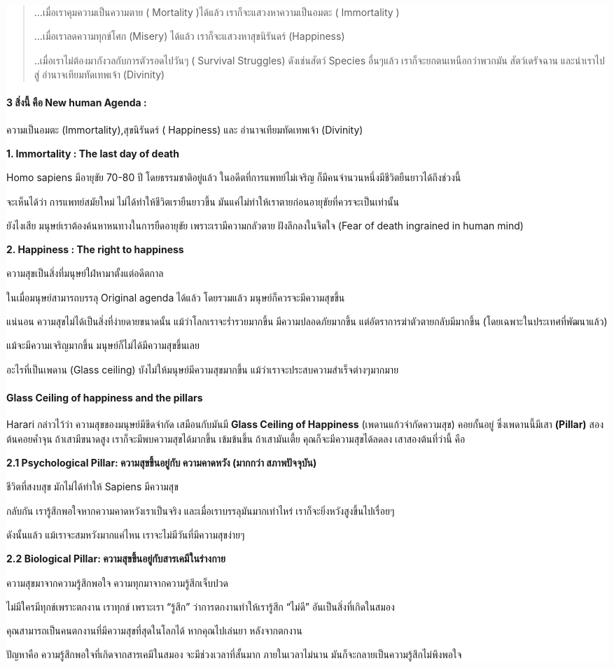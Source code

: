 > …เมื่อเราคุมความเป็นความตาย \( Mortality \)ได้แล้ว เราก็จะแสวงหาความเป็นอมตะ \( Immortality \)
>
> …เมื่อเราลดความทุกข์โศก \(Misery\) ได้แล้ว เราก็จะแสวงหาสุขนิรันดร์ \(Happiness\)
>
> ..เมื่อเราไม่ต้องมากังวลกับการตัวรอดไปวันๆ \( Survival Struggles\) ดังเช่นสัตว์ Species อื่นๆแล้ว เราก็จะยกตนเหนือกว่าพวกมัน สัตว์เดรัจฉาน และนำเราไปสู่ อำนาจเทียมทัดเทพเจ้า \(Divinity\)

#### 3 สิ่งนี้ คือ  **New human Agenda**  :

ความเป็นอมตะ \(Immortality\),สุขนิรันดร์ \( Happiness\) และ อำนาจเทียมทัดเทพเจ้า \(Divinity\)

**1. Immortality : The last day of death**

Homo sapiens มีอายุขัย 70-80 ปี โดยธรรมชาติอยู่แล้ว ในอดีตที่การแพทย์ไม่เจริญ ก็มีคนจำนวนหนึ่งมีชีวิตยืนยาวได้ถึงช่วงนี้

จะเห็นได้ว่า การแพทย์สมัยใหม่ ไม่ได้ทำให้ชีวิตเรายืนยาวขึ้น มันแค่ไม่ทำให้เราตายก่อนอายุขัยที่ควรจะเป็นเท่านั้น

ยังไงเสีย มนุษย์เราต้องค้นหาหนทางในการยืดอายุขัย เพราะเรามีความกลัวตาย ฝังลึกลงในจิตใจ \(Fear of death ingrained in human mind\)

**2. Happiness : The right to happiness**

ความสุขเป็นสิ่งที่มนุษย์ใฝ่หามาตั้งแต่อดีตกาล

ในเมื่อมนุษย์สามารถบรรลุ Original agenda ได้แล้ว โดยรวมแล้ว มนุษย์ก็ควรจะมีความสุขขึ้น

แน่นอน ความสุขไม่ได้เป็นสิ่งที่ง่ายดายขนาดนั้น แม้ว่าโลกเราจะร่ำรวยมากขึ้น มีความปลอดภัยมากขึ้น แต่อัตราการฆ่าตัวตายกลับมีมากขึ้น \(โดยเฉพาะในประเทศที่พัฒนาแล้ว\)

แม้จะมีความเจริญมากขึ้น มนุษย์ก็ไม่ได้มีความสุขขึ้นเลย

อะไรที่เป็นเพดาน \(Glass ceiling\) บังไม่ให้มนุษย์มีความสุขมากขึ้น แม้ว่าเราจะประสบความสำเร็จต่างๆมากมาย

#### Glass Ceiling of happiness and the pillars

Harari กล่าวไว้ว่า ความสุขของมนุษย์มีขีดจำกัด เสมือนกับมันมี **Glass Ceiling of Happiness** \(เพดานแก้วจำกัดความสุข\) คอยกั้นอยู่ ซึ่งเพดานนี้มีเสา **\(Pillar\)** สองต้นคอยค้ำจุน ถ้าเสามีขนาดสูง เราก็จะมีพบความสุขได้มากขึ้น เข้มข้นขึ้น ถ้าเสามันเตี้ย คุณก็จะมีความสุขได้ลดลง เสาสองต้นที่ว่านี้ คือ

**2.1 Psychological Pillar: ความสุขขึ้นอยู่กับ ความคาดหวัง \(มากกว่า สภาพปัจจุบัน\)**

ชีวิตที่สงบสุข มักไม่ได้ทำให้ Sapiens มีความสุข

กลับกัน เรารู้สึกพอใจหากความคาดหวังเราเป็นจริง และเมื่อเราบรรลุมันมากเท่าไหร่ เราก็จะยิ่งหวังสูงขึ้นไปเรื่อยๆ

ดังนั้นแล้ว แม้เราจะสมหวังมากแค่ไหน เราจะไม่มีวันที่มีความสุขง่ายๆ

**2.2 Biological Pillar: ความสุขขึ้นอยู่กับสารเคมีในร่างกาย**

ความสุขมาจากความรู้สึกพอใจ ความทุกมาจากความรู้สึกเจ็บปวด

ไม่มีใครมีทุกข์เพราะตกงาน เราทุกข์ เพราะเรา “รู้สึก” ว่าการตกงานทำให้เรารู้สึก “ไม่ดี” อันเป็นสิ่งที่เกิดในสมอง

คุณสามารถเป็นคนตกงานที่มีความสุขที่สุดในโลกได้ หากคุณไปเล่นยา หลังจากตกงาน

ปัญหาคือ ความรู้สึกพอใจที่เกิดจากสารเคมีในสมอง จะมีช่วงเวลาที่สั้นมาก ภายในเวลาไม่นาน มันก็จะกลายเป็นความรู้สึกไม่พึงพอใจ
